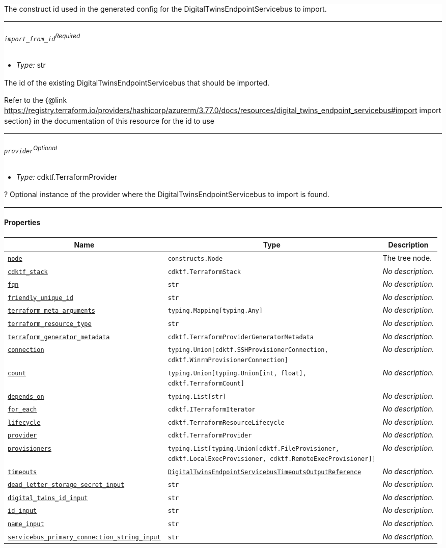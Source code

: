 The construct id used in the generated config for the DigitalTwinsEndpointServicebus to import.

---

###### `import_from_id`<sup>Required</sup> <a name="import_from_id" id="@cdktf/provider-azurerm.digitalTwinsEndpointServicebus.DigitalTwinsEndpointServicebus.generateConfigForImport.parameter.importFromId"></a>

- *Type:* str

The id of the existing DigitalTwinsEndpointServicebus that should be imported.

Refer to the {@link https://registry.terraform.io/providers/hashicorp/azurerm/3.77.0/docs/resources/digital_twins_endpoint_servicebus#import import section} in the documentation of this resource for the id to use

---

###### `provider`<sup>Optional</sup> <a name="provider" id="@cdktf/provider-azurerm.digitalTwinsEndpointServicebus.DigitalTwinsEndpointServicebus.generateConfigForImport.parameter.provider"></a>

- *Type:* cdktf.TerraformProvider

? Optional instance of the provider where the DigitalTwinsEndpointServicebus to import is found.

---

#### Properties <a name="Properties" id="Properties"></a>

| **Name** | **Type** | **Description** |
| --- | --- | --- |
| <code><a href="#@cdktf/provider-azurerm.digitalTwinsEndpointServicebus.DigitalTwinsEndpointServicebus.property.node">node</a></code> | <code>constructs.Node</code> | The tree node. |
| <code><a href="#@cdktf/provider-azurerm.digitalTwinsEndpointServicebus.DigitalTwinsEndpointServicebus.property.cdktfStack">cdktf_stack</a></code> | <code>cdktf.TerraformStack</code> | *No description.* |
| <code><a href="#@cdktf/provider-azurerm.digitalTwinsEndpointServicebus.DigitalTwinsEndpointServicebus.property.fqn">fqn</a></code> | <code>str</code> | *No description.* |
| <code><a href="#@cdktf/provider-azurerm.digitalTwinsEndpointServicebus.DigitalTwinsEndpointServicebus.property.friendlyUniqueId">friendly_unique_id</a></code> | <code>str</code> | *No description.* |
| <code><a href="#@cdktf/provider-azurerm.digitalTwinsEndpointServicebus.DigitalTwinsEndpointServicebus.property.terraformMetaArguments">terraform_meta_arguments</a></code> | <code>typing.Mapping[typing.Any]</code> | *No description.* |
| <code><a href="#@cdktf/provider-azurerm.digitalTwinsEndpointServicebus.DigitalTwinsEndpointServicebus.property.terraformResourceType">terraform_resource_type</a></code> | <code>str</code> | *No description.* |
| <code><a href="#@cdktf/provider-azurerm.digitalTwinsEndpointServicebus.DigitalTwinsEndpointServicebus.property.terraformGeneratorMetadata">terraform_generator_metadata</a></code> | <code>cdktf.TerraformProviderGeneratorMetadata</code> | *No description.* |
| <code><a href="#@cdktf/provider-azurerm.digitalTwinsEndpointServicebus.DigitalTwinsEndpointServicebus.property.connection">connection</a></code> | <code>typing.Union[cdktf.SSHProvisionerConnection, cdktf.WinrmProvisionerConnection]</code> | *No description.* |
| <code><a href="#@cdktf/provider-azurerm.digitalTwinsEndpointServicebus.DigitalTwinsEndpointServicebus.property.count">count</a></code> | <code>typing.Union[typing.Union[int, float], cdktf.TerraformCount]</code> | *No description.* |
| <code><a href="#@cdktf/provider-azurerm.digitalTwinsEndpointServicebus.DigitalTwinsEndpointServicebus.property.dependsOn">depends_on</a></code> | <code>typing.List[str]</code> | *No description.* |
| <code><a href="#@cdktf/provider-azurerm.digitalTwinsEndpointServicebus.DigitalTwinsEndpointServicebus.property.forEach">for_each</a></code> | <code>cdktf.ITerraformIterator</code> | *No description.* |
| <code><a href="#@cdktf/provider-azurerm.digitalTwinsEndpointServicebus.DigitalTwinsEndpointServicebus.property.lifecycle">lifecycle</a></code> | <code>cdktf.TerraformResourceLifecycle</code> | *No description.* |
| <code><a href="#@cdktf/provider-azurerm.digitalTwinsEndpointServicebus.DigitalTwinsEndpointServicebus.property.provider">provider</a></code> | <code>cdktf.TerraformProvider</code> | *No description.* |
| <code><a href="#@cdktf/provider-azurerm.digitalTwinsEndpointServicebus.DigitalTwinsEndpointServicebus.property.provisioners">provisioners</a></code> | <code>typing.List[typing.Union[cdktf.FileProvisioner, cdktf.LocalExecProvisioner, cdktf.RemoteExecProvisioner]]</code> | *No description.* |
| <code><a href="#@cdktf/provider-azurerm.digitalTwinsEndpointServicebus.DigitalTwinsEndpointServicebus.property.timeouts">timeouts</a></code> | <code><a href="#@cdktf/provider-azurerm.digitalTwinsEndpointServicebus.DigitalTwinsEndpointServicebusTimeoutsOutputReference">DigitalTwinsEndpointServicebusTimeoutsOutputReference</a></code> | *No description.* |
| <code><a href="#@cdktf/provider-azurerm.digitalTwinsEndpointServicebus.DigitalTwinsEndpointServicebus.property.deadLetterStorageSecretInput">dead_letter_storage_secret_input</a></code> | <code>str</code> | *No description.* |
| <code><a href="#@cdktf/provider-azurerm.digitalTwinsEndpointServicebus.DigitalTwinsEndpointServicebus.property.digitalTwinsIdInput">digital_twins_id_input</a></code> | <code>str</code> | *No description.* |
| <code><a href="#@cdktf/provider-azurerm.digitalTwinsEndpointServicebus.DigitalTwinsEndpointServicebus.property.idInput">id_input</a></code> | <code>str</code> | *No description.* |
| <code><a href="#@cdktf/provider-azurerm.digitalTwinsEndpointServicebus.DigitalTwinsEndpointServicebus.property.nameInput">name_input</a></code> | <code>str</code> | *No description.* |
| <code><a href="#@cdktf/provider-azurerm.digitalTwinsEndpointServicebus.DigitalTwinsEndpointServicebus.property.servicebusPrimaryConnectionStringInput">servicebus_primary_connection_string_input</a></code> | <code>str</code> | *No description.* |